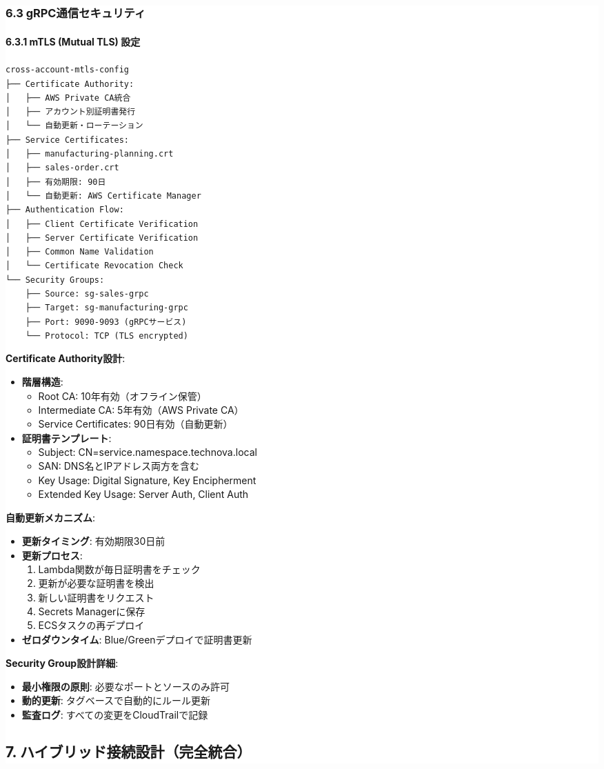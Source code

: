 ### 6.3 gRPC通信セキュリティ

#### 6.3.1 mTLS (Mutual TLS) 設定
```
cross-account-mtls-config
├── Certificate Authority:
│   ├── AWS Private CA統合
│   ├── アカウント別証明書発行
│   └── 自動更新・ローテーション
├── Service Certificates:
│   ├── manufacturing-planning.crt
│   ├── sales-order.crt
│   ├── 有効期限: 90日
│   └── 自動更新: AWS Certificate Manager
├── Authentication Flow:
│   ├── Client Certificate Verification
│   ├── Server Certificate Verification
│   ├── Common Name Validation
│   └── Certificate Revocation Check
└── Security Groups:
    ├── Source: sg-sales-grpc
    ├── Target: sg-manufacturing-grpc
    ├── Port: 9090-9093 (gRPCサービス)
    └── Protocol: TCP (TLS encrypted)
```

**Certificate Authority設計**:
- **階層構造**:
  - Root CA: 10年有効（オフライン保管）
  - Intermediate CA: 5年有効（AWS Private CA）
  - Service Certificates: 90日有効（自動更新）
- **証明書テンプレート**:
  - Subject: CN=service.namespace.technova.local
  - SAN: DNS名とIPアドレス両方を含む
  - Key Usage: Digital Signature, Key Encipherment
  - Extended Key Usage: Server Auth, Client Auth

**自動更新メカニズム**:
- **更新タイミング**: 有効期限30日前
- **更新プロセス**:
  1. Lambda関数が毎日証明書をチェック
  2. 更新が必要な証明書を検出
  3. 新しい証明書をリクエスト
  4. Secrets Managerに保存
  5. ECSタスクの再デプロイ
- **ゼロダウンタイム**: Blue/Greenデプロイで証明書更新

**Security Group設計詳細**:
- **最小権限の原則**: 必要なポートとソースのみ許可
- **動的更新**: タグベースで自動的にルール更新
- **監査ログ**: すべての変更をCloudTrailで記録

## 7. ハイブリッド接続設計（完全統合）
